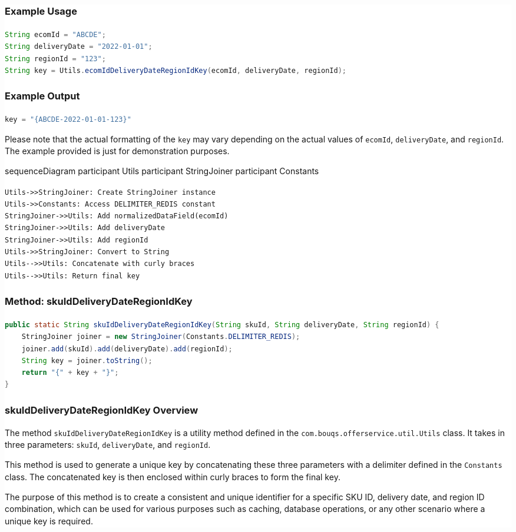 ### Example Usage
```java
String ecomId = "ABCDE";
String deliveryDate = "2022-01-01";
String regionId = "123";
String key = Utils.ecomIdDeliveryDateRegionIdKey(ecomId, deliveryDate, regionId);
```

### Example Output
```java
key = "{ABCDE-2022-01-01-123}"
```

Please note that the actual formatting of the `key` may vary depending on the actual values of `ecomId`, `deliveryDate`, and `regionId`. The example provided is just for demonstration purposes.

sequenceDiagram
    participant Utils
    participant StringJoiner
    participant Constants
    
    Utils->>StringJoiner: Create StringJoiner instance
    Utils->>Constants: Access DELIMITER_REDIS constant
    StringJoiner->>Utils: Add normalizedDataField(ecomId)
    StringJoiner->>Utils: Add deliveryDate
    StringJoiner->>Utils: Add regionId
    Utils->>StringJoiner: Convert to String
    Utils-->>Utils: Concatenate with curly braces
    Utils-->>Utils: Return final key

### Method: skuIdDeliveryDateRegionIdKey
```java
public static String skuIdDeliveryDateRegionIdKey(String skuId, String deliveryDate, String regionId) {
    StringJoiner joiner = new StringJoiner(Constants.DELIMITER_REDIS);
    joiner.add(skuId).add(deliveryDate).add(regionId);
    String key = joiner.toString();
    return "{" + key + "}";
}
```

### skuIdDeliveryDateRegionIdKey Overview 

The method `skuIdDeliveryDateRegionIdKey` is a utility method defined in the `com.bouqs.offerservice.util.Utils` class. It takes in three parameters: `skuId`, `deliveryDate`, and `regionId`. 

This method is used to generate a unique key by concatenating these three parameters with a delimiter defined in the `Constants` class. The concatenated key is then enclosed within curly braces to form the final key. 

The purpose of this method is to create a consistent and unique identifier for a specific SKU ID, delivery date, and region ID combination, which can be used for various purposes such as caching, database operations, or any other scenario where a unique key is required.
